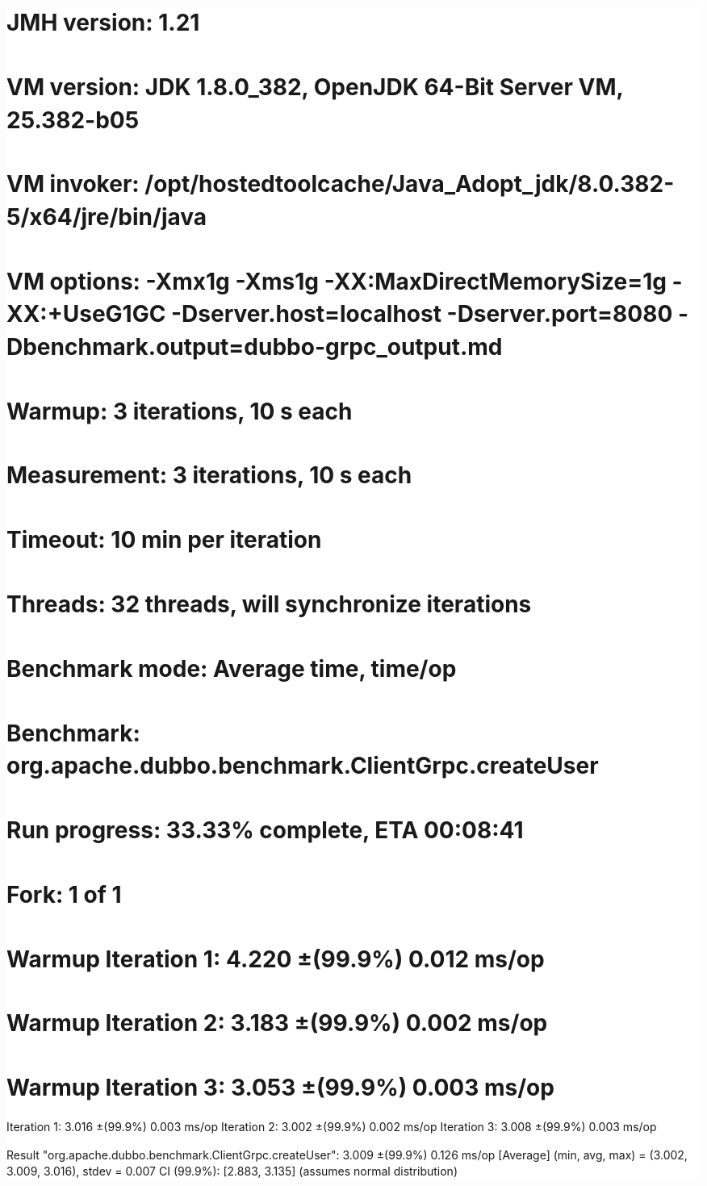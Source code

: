 
# JMH version: 1.21
# VM version: JDK 1.8.0_382, OpenJDK 64-Bit Server VM, 25.382-b05
# VM invoker: /opt/hostedtoolcache/Java_Adopt_jdk/8.0.382-5/x64/jre/bin/java
# VM options: -Xmx1g -Xms1g -XX:MaxDirectMemorySize=1g -XX:+UseG1GC -Dserver.host=localhost -Dserver.port=8080 -Dbenchmark.output=dubbo-grpc_output.md
# Warmup: 3 iterations, 10 s each
# Measurement: 3 iterations, 10 s each
# Timeout: 10 min per iteration
# Threads: 32 threads, will synchronize iterations
# Benchmark mode: Average time, time/op
# Benchmark: org.apache.dubbo.benchmark.ClientGrpc.createUser

# Run progress: 33.33% complete, ETA 00:08:41
# Fork: 1 of 1
# Warmup Iteration   1: 4.220 ±(99.9%) 0.012 ms/op
# Warmup Iteration   2: 3.183 ±(99.9%) 0.002 ms/op
# Warmup Iteration   3: 3.053 ±(99.9%) 0.003 ms/op
Iteration   1: 3.016 ±(99.9%) 0.003 ms/op
Iteration   2: 3.002 ±(99.9%) 0.002 ms/op
Iteration   3: 3.008 ±(99.9%) 0.003 ms/op


Result "org.apache.dubbo.benchmark.ClientGrpc.createUser":
  3.009 ±(99.9%) 0.126 ms/op [Average]
  (min, avg, max) = (3.002, 3.009, 3.016), stdev = 0.007
  CI (99.9%): [2.883, 3.135] (assumes normal distribution)
